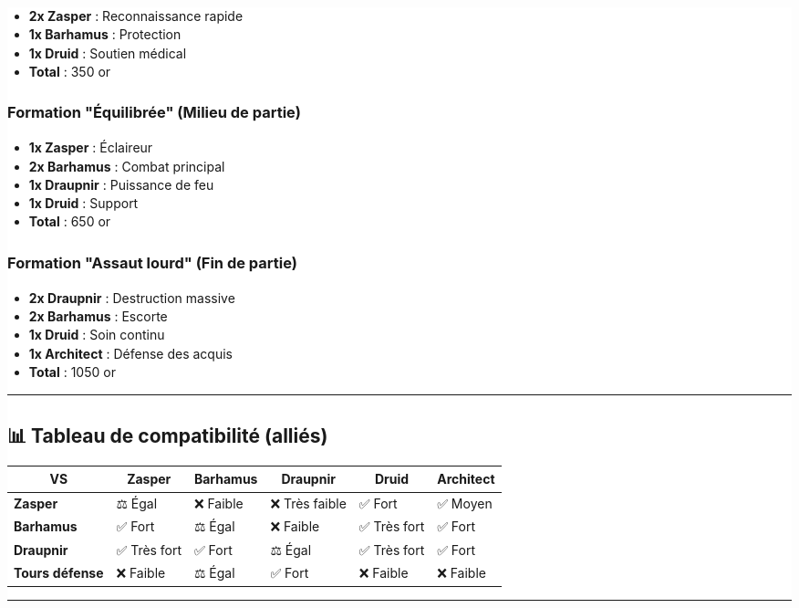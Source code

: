 - **2x Zasper** : Reconnaissance rapide
- **1x Barhamus** : Protection
- **1x Druid** : Soutien médical
- **Total** : 350 or

### Formation "Équilibrée" (Milieu de partie)

- **1x Zasper** : Éclaireur
- **2x Barhamus** : Combat principal
- **1x Draupnir** : Puissance de feu
- **1x Druid** : Support
- **Total** : 650 or

### Formation "Assaut lourd" (Fin de partie)

- **2x Draupnir** : Destruction massive
- **2x Barhamus** : Escorte
- **1x Druid** : Soin continu
- **1x Architect** : Défense des acquis
- **Total** : 1050 or

---

## 📊 Tableau de compatibilité (alliés)

| VS | Zasper | Barhamus | Draupnir | Druid | Architect |
|----|--------|----------|----------|-------|-----------|
| **Zasper** | ⚖️ Égal | ❌ Faible | ❌ Très faible | ✅ Fort | ✅ Moyen |
| **Barhamus** | ✅ Fort | ⚖️ Égal | ❌ Faible | ✅ Très fort | ✅ Fort |
| **Draupnir** | ✅ Très fort | ✅ Fort | ⚖️ Égal | ✅ Très fort | ✅ Fort |
| **Tours défense** | ❌ Faible | ⚖️ Égal | ✅ Fort | ❌ Faible | ❌ Faible |

---
